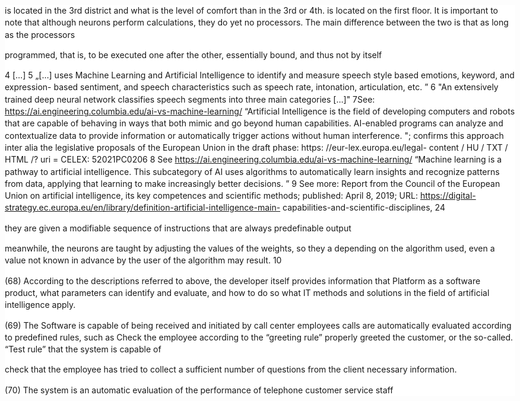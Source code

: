 is located in the 3rd district and what is the level of comfort than in the 3rd or 4th.
is located on the first floor. It is important to note that although neurons perform calculations, they do
yet no processors. The main difference between the two is that as long as the processors

programmed, that is, to be executed one after the other, essentially bound, and thus not by itself

4 \[…\]
5 „\[…\] uses Machine Learning and Artificial Intelligence to identify and measure speech style based emotions, keyword, and expression-
based sentiment, and speech characteristics such as speech rate, intonation, articulation, etc. ”
6 "An extensively trained deep neural network classifies speech segments into three main categories \[…\]"
7See: https://ai.engineering.columbia.edu/ai-vs-machine-learning/ “Artificial Intelligence is the field of developing computers and robots
that are capable of behaving in ways that both mimic and go beyond human capabilities. AI-enabled programs can analyze and
contextualize data to provide information or automatically trigger actions without human interference. "; confirms this approach
inter alia the legislative proposals of the European Union in the draft phase: https: //eur-lex.europa.eu/legal-
content / HU / TXT / HTML /? uri = CELEX: 52021PC0206
8 See https://ai.engineering.columbia.edu/ai-vs-machine-learning/ “Machine learning is a pathway to artificial intelligence. This
subcategory of AI uses algorithms to automatically learn insights and recognize patterns from data, applying that learning to make
increasingly better decisions. ”
9 See more: Report from the Council of the European Union on artificial intelligence, its key competences and scientific
methods; published: April 8, 2019; URL: https://digital-strategy.ec.europa.eu/en/library/definition-artificial-intelligence-main-
capabilities-and-scientific-disciplines, 24

they are given a modifiable sequence of instructions that are always predefinable output

meanwhile, the neurons are taught by adjusting the values of the weights, so they a
depending on the algorithm used, even a value not known in advance by the user of the algorithm
may result. 10

(68) According to the descriptions referred to above, the developer itself provides information that
Platform as a software product, what parameters can identify and evaluate, and how to do so
what IT methods and solutions in the field of artificial intelligence
apply.

(69) The Software is capable of being received and initiated by call center employees
calls are automatically evaluated according to predefined rules, such as
Check the employee according to the “greeting rule”
properly greeted the customer, or the so-called. “Test rule” that the system is capable of

check that the employee has tried to collect a sufficient number of questions from the client
necessary information.

(70) The system is an automatic evaluation of the performance of telephone customer service staff
